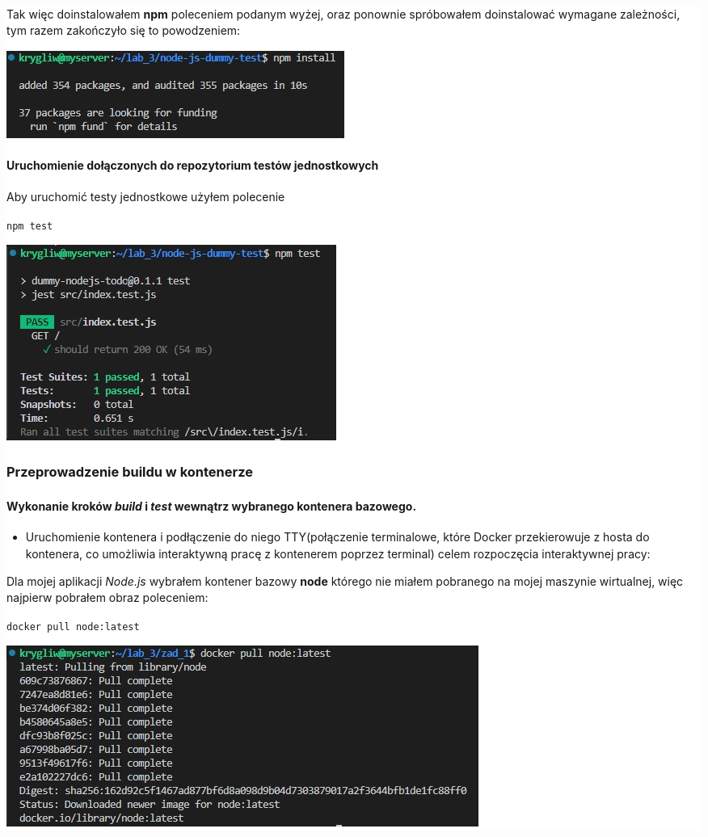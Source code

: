 Tak więc doinstalowałem **npm** poleceniem podanym wyżej, oraz ponownie spróbowałem doinstalować wymagane zależności, tym razem zakończyło się to powodzeniem: 

![npm install](./zrzuty_ekranu/4.jpg)

#### Uruchomienie dołączonych do repozytorium testów jednostkowych

Aby uruchomić testy jednostkowe użyłem polecenie 
```
npm test
```
![npm test](./zrzuty_ekranu/5.jpg)

### Przeprowadzenie buildu w kontenerze

#### Wykonanie kroków *build* i *test* wewnątrz wybranego kontenera bazowego.

- Uruchomienie kontenera i podłączenie do niego TTY(połączenie terminalowe, które Docker przekierowuje z hosta do kontenera, co umożliwia interaktywną pracę z kontenerem poprzez terminal) celem rozpoczęcia interaktywnej pracy: 

Dla mojej aplikacji *Node.js* wybrałem kontener bazowy **node** którego nie miałem pobranego na mojej maszynie wirtualnej, więc najpierw pobrałem obraz poleceniem:

```
docker pull node:latest
```
![pobrieranie obrazu node](./zrzuty_ekranu/6.jpg)

